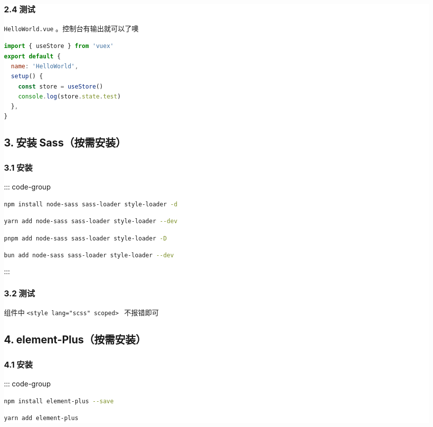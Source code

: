 ### 2.4 测试

`HelloWorld.vue` 。控制台有输出就可以了噢

```js
import { useStore } from 'vuex'
export default {
  name: 'HelloWorld',
  setup() {
    const store = useStore()
    console.log(store.state.test)
  },
}
```

## 3. 安装 Sass（按需安装）

### 3.1 安装

::: code-group

```sh [npm]
npm install node-sass sass-loader style-loader -d
```

```sh [yarn]
yarn add node-sass sass-loader style-loader --dev
```

```sh [pnpm]
pnpm add node-sass sass-loader style-loader -D
```

```sh [bun]
bun add node-sass sass-loader style-loader --dev
```

:::

### 3.2 测试

组件中 `<style lang="scss" scoped> ` 不报错即可

## 4. element-Plus（按需安装）

### 4.1 安装

::: code-group

```sh [npm]
npm install element-plus --save
```

```sh [yarn]
yarn add element-plus
```
